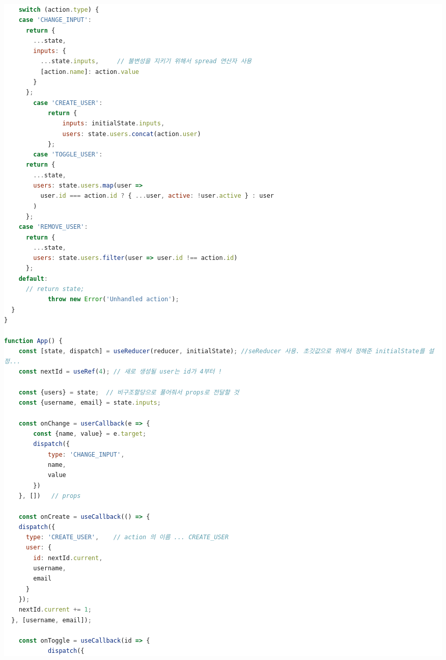 ```javascript
	switch (action.type) {
    case 'CHANGE_INPUT':
      return {
        ...state,
        inputs: {
          ...state.inputs,     // 불변성을 지키기 위해서 spread 연산자 사용 
          [action.name]: action.value
        }
      };
		case 'CREATE_USER':
			return {
				inputs: initialState.inputs,
				users: state.users.concat(action.user)
			};
		case 'TOGGLE_USER':
      return {
        ...state,
        users: state.users.map(user =>
          user.id === action.id ? { ...user, active: !user.active } : user
        )
      };
    case 'REMOVE_USER':
      return {
        ...state,
        users: state.users.filter(user => user.id !== action.id)
      };
    default:
      // return state;
			throw new Error('Unhandled action');
  }
}

function App() {
	const [state, dispatch] = useReducer(reducer, initialState); //seReducer 사용. 초깃값으로 위에서 정해준 initialState를 설정...
	const nextId = useRef(4); // 새로 생성될 user는 id가 4부터 ! 

	const {users} = state;  // 비구조할당으로 풀어줘서 props로 전달할 것
	const {username, email} = state.inputs;

	const onChange = userCallback(e => {
		const {name, value} = e.target;
		dispatch({
			type: 'CHANGE_INPUT',
			name,
			value
		})
	}, [])   // props

	const onCreate = useCallback(() => {
    dispatch({
      type: 'CREATE_USER',    // action 의 이름 ... CREATE_USER
      user: {
        id: nextId.current,
        username,
        email
      }
    });
    nextId.current += 1;
  }, [username, email]);

	const onToggle = useCallback(id => {
			dispatch({
```